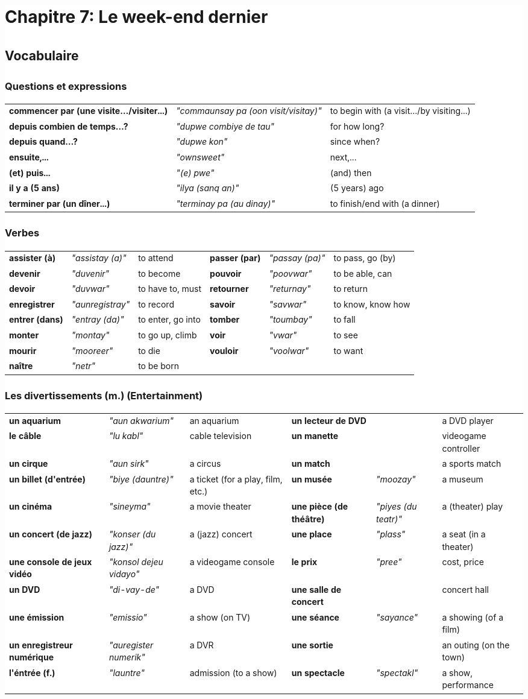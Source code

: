 # Chapitre 7: Le week-end dernier

## Vocabulaire

### Questions et expressions

|                                            |                                       |                                         |
| ------------------------------------------ | ------------------------------------- | --------------------------------------- |
| **commencer par (une visite…/visiter...)** | *"commaunsay pa (oon visit/visitay)"* | to begin with (a visit…/by visiting...) |
| **depuis combien de temps…?**              | *"dupwe combiye de tau"*              | for how long?                           |
| **depuis quand…?**                         | *"dupwe kon"*                         | since when?                             |
| **ensuite,...**                            | *"ownsweet"*                          | next,...                                |
| **(et) puis...**                           | *"(e) pwe"*                           | (and) then                              |
| **il y a (5 ans)**                         | *"ilya (sanq an)"*                    | (5 years) ago                           |
| **terminer par (un dîner...)**             | *"terminay pa (au dinay)"*            | to finish/end with (a dinner)           |

### Verbes

|                   |                  |                   |                  |                 |                   |
| ----------------- | ---------------- | ----------------- | ---------------- | --------------- | ----------------- |
| **assister (à)**  | *"assistay (a)"* | to attend         | **passer (par)** | *"passay (pa)"* | to pass, go (by)  |
| **devenir**       | *"duvenir"*      | to become         | **pouvoir**      | *"poovwar"*     | to be able, can   |
| **devoir**        | *"duvwar"*       | to have to, must  | **retourner**    | *"returnay"*    | to return         |
| **enregistrer**   | *"aunregistray"* | to record         | **savoir**       | *"savwar"*      | to know, know how |
| **entrer (dans)** | *"entray (da)"*  | to enter, go into | **tomber**       | *"toumbay"*     | to fall           |
| **monter**        | *"montay"*       | to go up, climb   | **voir**         | *"vwar"*        | to see            |
| **mourir**        | *"mooreer"*      | to die            | **vouloir**      | *"voolwar"*     | to want           |
| **naître**        | *"netr"*         | to be born        |                  |                 |                   |

### Les divertissements (m.) (Entertainment)

|                               |                         |                                   |                                          |                      |                                            |
| ----------------------------- | ----------------------- | --------------------------------- | ---------------------------------------- | -------------------- | ------------------------------------------ |
| **un aquarium**               | *"aun akwarium"*        | an aquarium                       | **un lecteur de DVD**                    |                      | a DVD player                               |
| **le câble**                  | *"lu kabl"*             | cable television                  | **un manette**                           |                      | videogame controller                       |
| **un cirque**                 | *"aun sirk"*            | a circus                          | **un match**                             |                      | a sports match                             |
| **un billet (d'entrée)**      | *"biye (dauntre)"*      | a ticket (for a play, film, etc.) | **un musée**                             | *"moozay"*           | a museum                                   |
| **un cinéma**                 | *"sineyma"*             | a movie theater                   | **une pièce (de théâtre)**               | *"piyes (du teatr)"* | a (theater) play                           |
| **un concert (de jazz)**      | *"konser (du jazz)"*    | a (jazz) concert                  | **une place**                            | *"plass"*            | a seat (in a theater)                      |
| **une console de jeux vidéo** | *"konsol dejeu vidayo"* | a videogame console               | **le prix**                              | *"pree"*             | cost, price                                |
| **un DVD**                    | *"di-vay-de"*           | a DVD                             | **une salle de concert**                 |                      | concert hall                               |
| **une émission**              | *"emissio"*             | a show (on TV)                    | **une séance**                           | *"sayance"*          | a showing (of a film)                      |
| **un enregistreur numérique** | *"auregister numerik"*  | a DVR                             | **une sortie**                           |                      | an outing (on the town)                    |
| **l'éntrée (f.)**             | *"launtre"*             | admission (to a show)             | **un spectacle**                         | *"spectakl"*         | a show, performance                        |